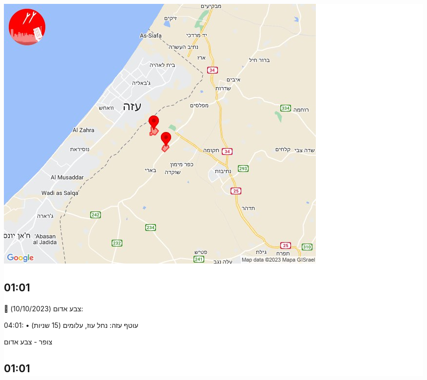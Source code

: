 ![Photo](images/13456.jpg)

## 01:01

🔴 צבע אדום (10/10/2023):

04:01:
• עוטף עזה: נחל עוז, עלומים (15 שניות)

צופר - צבע אדום

## 01:01
